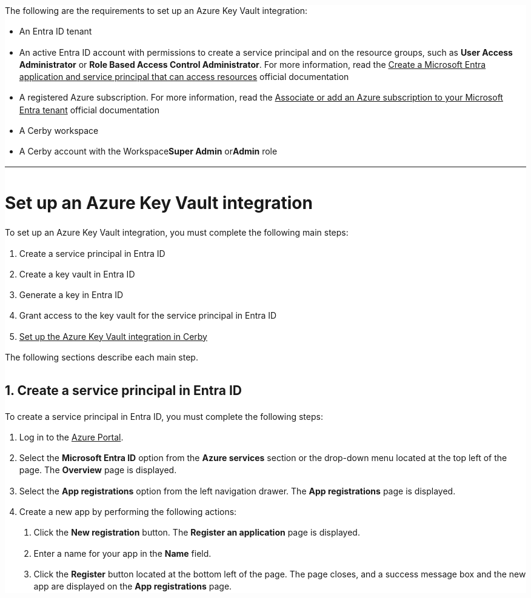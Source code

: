 The following are the requirements to set up an Azure Key Vault integration:

  * An Entra ID tenant

  * An active Entra ID account with permissions to create a service principal and on the resource groups, such as **User Access Administrator** or **Role Based Access Control Administrator**. For more information, read the [Create a Microsoft Entra application and service principal that can access resources](https://learn.microsoft.com/en-us/azure/active-directory/develop/howto-create-service-principal-portal) official documentation

  * A registered Azure subscription. For more information, read the [Associate or add an Azure subscription to your Microsoft Entra tenant](https://learn.microsoft.com/en-us/entra/fundamentals/how-subscriptions-associated-directory#associate-a-subscription-to-a-directory) official documentation

  * A Cerby workspace

  * A Cerby account with the Workspace**Super Admin** or**Admin** role

* * *

# **Set up an Azure Key Vault integration**

To set up an Azure Key Vault integration, you must complete the following main
steps:

  1. Create a service principal in Entra ID

  2. Create a key vault in Entra ID

  3. Generate a key in Entra ID

  4. Grant access to the key vault for the service principal in Entra ID

  5. [Set up the Azure Key Vault integration in Cerby](https://docs.google.com/document/d/1rUMmsGogbCnhRSXId8U2obF7E5qQ0CcHxrlwGFf_VEs/edit#heading=h.235czvtmtmqt)

The following sections describe each main step.

## **1\. Create a service principal in Entra ID**

To create a service principal in Entra ID, you must complete the following
steps:

  1. Log in to the [Azure Portal](https://portal.azure.com/).

  2. Select the **Microsoft Entra ID** option from the **Azure services** section or the drop-down menu located at the top left of the page. The **Overview** page is displayed.

  3. Select the **App registrations** option from the left navigation drawer. The **App registrations** page is displayed.

  4. Create a new app by performing the following actions:

     1. Click the **New registration** button. The **Register an application** page is displayed.

     2. Enter a name for your app in the **Name** field.

     3. Click the **Register** button located at the bottom left of the page. The page closes, and a success message box and the new app are displayed on the **App registrations** page.
